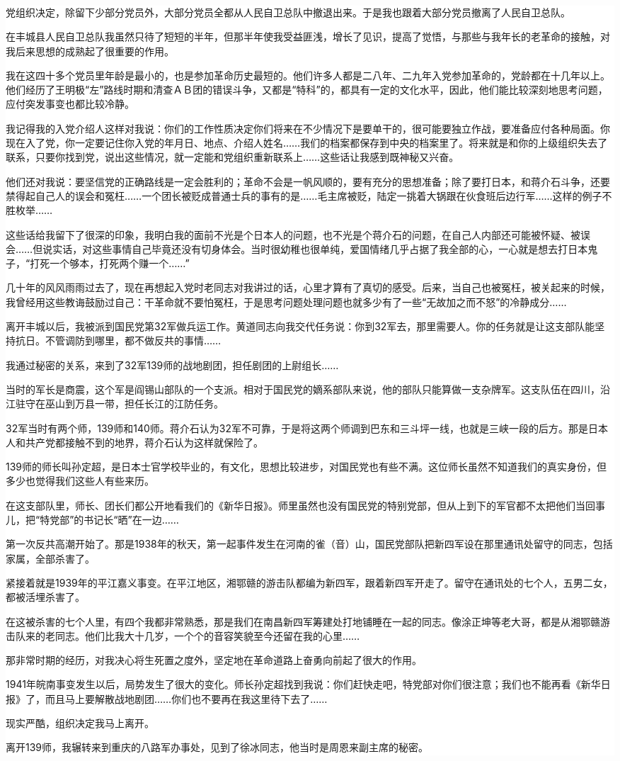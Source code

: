   党组织决定，除留下少部分党员外，大部分党员全都从人民自卫总队中撤退出来。于是我也跟着大部分党员撤离了人民自卫总队。
 </p>
<p>
  在丰城县人民自卫总队我虽然只待了短短的半年，但那半年使我受益匪浅，增长了见识，提高了觉悟，与那些与我年长的老革命的接触，对我后来思想的成熟起了很重要的作用。
 </p>
<p>
  我在这四十多个党员里年龄是最小的，也是参加革命历史最短的。他们许多人都是二八年、二九年入党参加革命的，党龄都在十几年以上。他们经历了王明极“左”路线时期和清查ＡＢ团的错误斗争，又都是“特科”的，都具有一定的文化水平，因此，他们能比较深刻地思考问题，应付突发事变也都比较冷静。
 </p>
<p>
  我记得我的入党介绍人这样对我说：你们的工作性质决定你们将来在不少情况下是要单干的，很可能要独立作战，要准备应付各种局面。你现在入了党，你一定要记住你入党的年月日、地点、介绍人姓名……我们的档案都保存到中央的档案里了。将来就是和你的上级组织失去了联系，只要你找到党，说出这些情况，就一定能和党组织重新联系上……这些话让我感到既神秘又兴奋。
 </p>
<p>
  他们还对我说：要坚信党的正确路线是一定会胜利的；革命不会是一帆风顺的，要有充分的思想准备；除了要打日本，和蒋介石斗争，还要禁得起自己人的误会和冤枉……一个团长被贬成普通士兵的事有的是……毛主席被贬，陆定一挑着大锅跟在伙食班后边行军……这样的例子不胜枚举……
 </p>
<p>
  这些话给我留下了很深的印象，我明白我的面前不光是个日本人的问题，也不光是个蒋介石的问题，在自己人内部还可能被怀疑、被误会……但说实话，对这些事情自己毕竟还没有切身体会。当时很幼稚也很单纯，爱国情绪几乎占据了我全部的心，一心就是想去打日本鬼子，“打死一个够本，打死两个赚一个……”
 </p>
<p>
  几十年的风风雨雨过去了，现在再想起入党时老同志对我讲过的话，心里才算有了真切的感受。后来，当自己也被冤枉，被关起来的时候，我曾经用这些教诲鼓励过自己：干革命就不要怕冤枉，于是思考问题处理问题也就多少有了一些“无故加之而不怒”的冷静成分……
 </p>
<p>
  离开丰城以后，我被派到国民党第32军做兵运工作。黄道同志向我交代任务说：你到32军去，那里需要人。你的任务就是让这支部队能坚持抗日。不管调防到哪里，都不做反共的事情……
 </p>
<p>
  我通过秘密的关系，来到了32军139师的战地剧团，担任剧团的上尉组长……
 </p>
<p>
  当时的军长是商震，这个军是阎锡山部队的一个支派。相对于国民党的嫡系部队来说，他的部队只能算做一支杂牌军。这支队伍在四川，沿江驻守在巫山到万县一带，担任长江的江防任务。
 </p>
<p>
  32军当时有两个师，139师和140师。蒋介石认为32军不可靠，于是将这两个师调到巴东和三斗坪一线，也就是三峡一段的后方。那是日本人和共产党都接触不到的地界，蒋介石认为这样就保险了。
 </p>
<p>
  139师的师长叫孙定超，是日本士官学校毕业的，有文化，思想比较进步，对国民党也有些不满。这位师长虽然不知道我们的真实身份，但多少也觉得我们这些人有些来历。
 </p>
<p>
  在这支部队里，师长、团长们都公开地看我们的《新华日报》。师里虽然也没有国民党的特别党部，但从上到下的军官都不太把他们当回事儿，把“特党部”的书记长“晒”在一边……
 </p>
<p>
  第一次反共高潮开始了。那是1938年的秋天，第一起事件发生在河南的雀（音）山，国民党部队把新四军设在那里通讯处留守的同志，包括家属，全部杀害了。
 </p>
<p>
  紧接着就是1939年的平江嘉义事变。在平江地区，湘鄂赣的游击队都编为新四军，跟着新四军开走了。留守在通讯处的七个人，五男二女，都被活埋杀害了。
 </p>
<p>
  在这被杀害的七个人里，有四个我都非常熟悉，那是我们在南昌新四军筹建处打地铺睡在一起的同志。像涂正坤等老大哥，都是从湘鄂赣游击队来的老同志。他们比我大十几岁，一个个的音容笑貌至今还留在我的心里……
 </p>
<p>
  那非常时期的经历，对我决心将生死置之度外，坚定地在革命道路上奋勇向前起了很大的作用。
 </p>
<p>
  1941年皖南事变发生以后，局势发生了很大的变化。师长孙定超找到我说：你们赶快走吧，特党部对你们很注意；我们也不能再看《新华日报》了，而且马上要解散战地剧团……你们也不要再在我这里待下去了……
 </p>
<p>
  现实严酷，组织决定我马上离开。
 </p>
<p>
  离开139师，我辗转来到重庆的八路军办事处，见到了徐冰同志，他当时是周恩来副主席的秘密。
 </p>